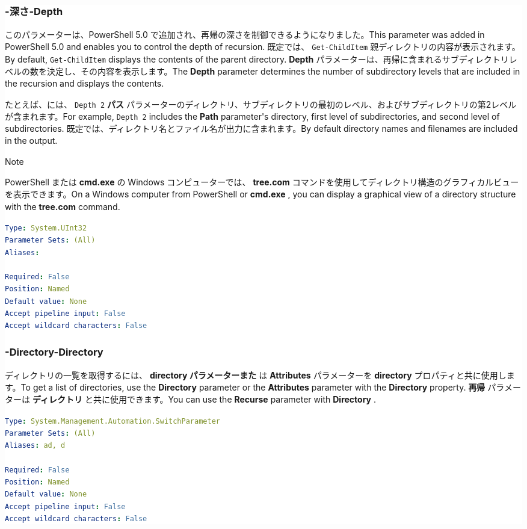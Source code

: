### <span data-ttu-id="e9566-227">-深さ</span><span class="sxs-lookup"><span data-stu-id="e9566-227">-Depth</span></span>

<span data-ttu-id="e9566-228">このパラメーターは、PowerShell 5.0 で追加され、再帰の深さを制御できるようになりました。</span><span class="sxs-lookup"><span data-stu-id="e9566-228">This parameter was added in PowerShell 5.0 and enables you to control the depth of recursion.</span></span> <span data-ttu-id="e9566-229">既定では、 `Get-ChildItem` 親ディレクトリの内容が表示されます。</span><span class="sxs-lookup"><span data-stu-id="e9566-229">By default, `Get-ChildItem` displays the contents of the parent directory.</span></span> <span data-ttu-id="e9566-230">**Depth** パラメーターは、再帰に含まれるサブディレクトリレベルの数を決定し、その内容を表示します。</span><span class="sxs-lookup"><span data-stu-id="e9566-230">The **Depth** parameter determines the number of subdirectory levels that are included in the recursion and displays the contents.</span></span>

<span data-ttu-id="e9566-231">たとえば、には、 `Depth 2` **パス** パラメーターのディレクトリ、サブディレクトリの最初のレベル、およびサブディレクトリの第2レベルが含まれます。</span><span class="sxs-lookup"><span data-stu-id="e9566-231">For example, `Depth 2` includes the **Path** parameter's directory, first level of subdirectories, and second level of subdirectories.</span></span> <span data-ttu-id="e9566-232">既定では、ディレクトリ名とファイル名が出力に含まれます。</span><span class="sxs-lookup"><span data-stu-id="e9566-232">By default directory names and filenames are included in the output.</span></span>

> [!NOTE]
> <span data-ttu-id="e9566-233">PowerShell または **cmd.exe** の Windows コンピューターでは、 **tree.com** コマンドを使用してディレクトリ構造のグラフィカルビューを表示できます。</span><span class="sxs-lookup"><span data-stu-id="e9566-233">On a Windows computer from PowerShell or **cmd.exe** , you can display a graphical view of a directory structure with the **tree.com** command.</span></span>

```yaml
Type: System.UInt32
Parameter Sets: (All)
Aliases:

Required: False
Position: Named
Default value: None
Accept pipeline input: False
Accept wildcard characters: False
```

### <span data-ttu-id="e9566-234">-Directory</span><span class="sxs-lookup"><span data-stu-id="e9566-234">-Directory</span></span>

<span data-ttu-id="e9566-235">ディレクトリの一覧を取得するには、 **directory パラメーターまた** は **Attributes** パラメーターを **directory** プロパティと共に使用します。</span><span class="sxs-lookup"><span data-stu-id="e9566-235">To get a list of directories, use the **Directory** parameter or the **Attributes** parameter with the **Directory** property.</span></span> <span data-ttu-id="e9566-236">**再帰** パラメーターは **ディレクトリ** と共に使用できます。</span><span class="sxs-lookup"><span data-stu-id="e9566-236">You can use the **Recurse** parameter with **Directory** .</span></span>

```yaml
Type: System.Management.Automation.SwitchParameter
Parameter Sets: (All)
Aliases: ad, d

Required: False
Position: Named
Default value: None
Accept pipeline input: False
Accept wildcard characters: False
```
